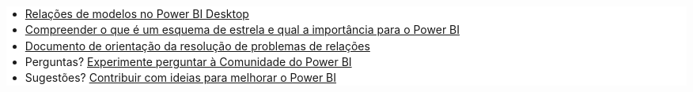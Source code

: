- [Relações de modelos no Power BI Desktop](../desktop-relationships-understand.md)
- [Compreender o que é um esquema de estrela e qual a importância para o Power BI](star-schema.md)
- [Documento de orientação da resolução de problemas de relações](relationships-troubleshoot.md)
- Perguntas? [Experimente perguntar à Comunidade do Power BI](https://community.powerbi.com/)
- Sugestões? [Contribuir com ideias para melhorar o Power BI](https://ideas.powerbi.com/)
